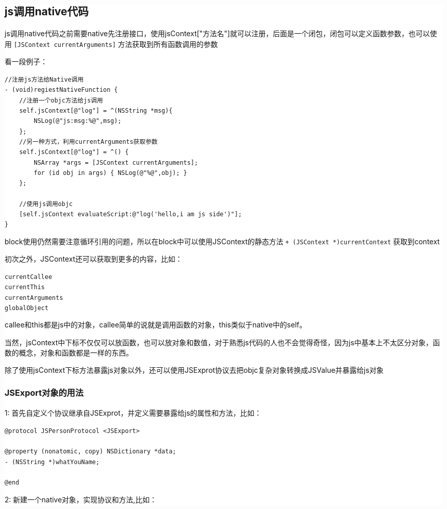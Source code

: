 
##  js调用native代码

js调用native代码之前需要native先注册接口，使用jsContext["方法名"]就可以注册，后面是一个闭包，闭包可以定义函数参数，也可以使用 `[JSContext currentArguments]` 方法获取到所有函数调用的参数

看一段例子：

````objc
//注册js方法给Native调用
- (void)regiestNativeFunction {
    //注册一个objc方法给js调用
    self.jsContext[@"log"] = ^(NSString *msg){
        NSLog(@"js:msg:%@",msg);
    };
    //另一种方式，利用currentArguments获取参数
    self.jsContext[@"log"] = ^() {
        NSArray *args = [JSContext currentArguments];
        for (id obj in args) { NSLog(@"%@",obj); }
    };
    
    //使用js调用objc
    [self.jsContext evaluateScript:@"log('hello,i am js side')"];
}
````

block使用仍然需要注意循环引用的问题，所以在block中可以使用JSContext的静态方法 ` + (JSContext *)currentContext ` 获取到context 

初次之外，JSContext还可以获取到更多的内容，比如：

````
currentCallee
currentThis
currentArguments
globalObject
````

callee和this都是js中的对象，callee简单的说就是调用函数的对象，this类似于native中的self。

当然，jsContext中下标不仅仅可以放函数，也可以放对象和数值，对于熟悉js代码的人也不会觉得奇怪，因为js中基本上不太区分对象，函数的概念，对象和函数都是一样的东西。

除了使用jsContext下标方法暴露js对象以外，还可以使用JSExprot协议去把objc复杂对象转换成JSValue并暴露给js对象

###  JSExport对象的用法

1: 首先自定义个协议继承自JSExprot，并定义需要暴露给js的属性和方法，比如：

````objc
@protocol JSPersonProtocol <JSExport>

@property (nonatomic, copy) NSDictionary *data;
- (NSString *)whatYouName;

@end
````

2: 新建一个native对象，实现协议和方法,比如：
